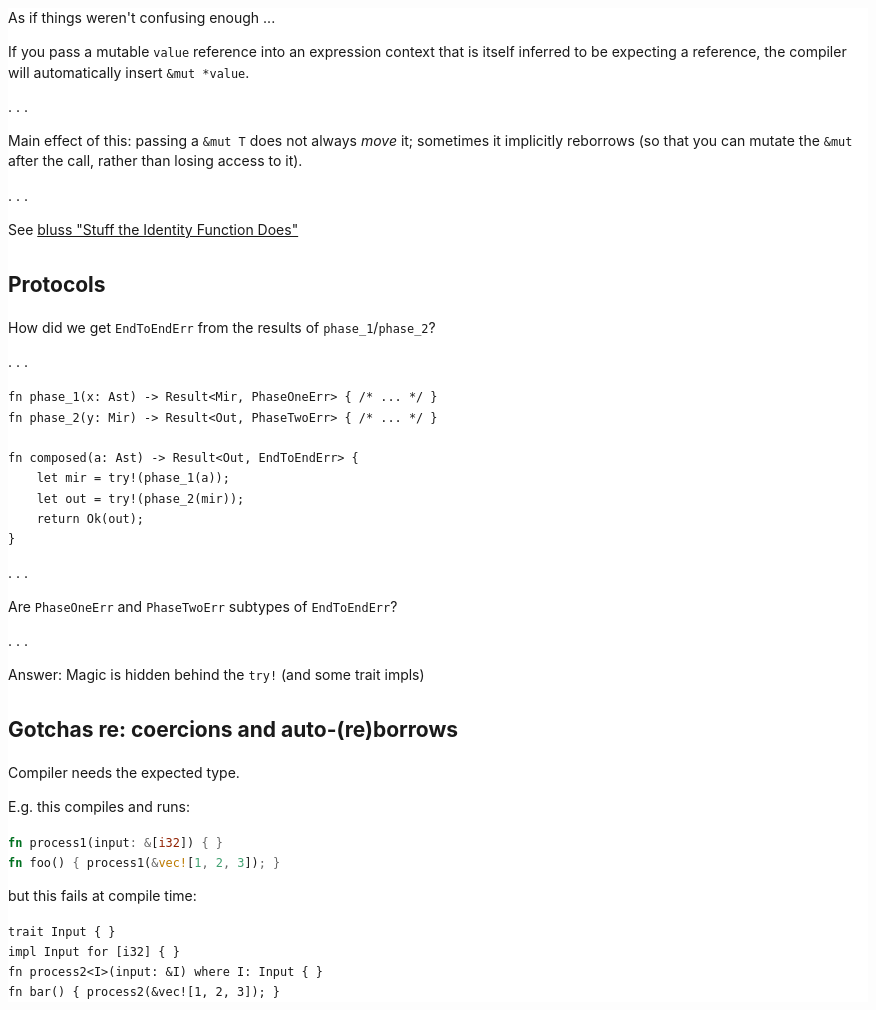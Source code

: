 As if things weren't confusing enough ...

If you pass a mutable `value` reference into an expression context that is
itself inferred to be expecting a reference, the compiler will automatically
insert `&mut *value`.

. . .

Main effect of this: passing a `&mut T` does not always *move* it;
sometimes it implicitly reborrows (so that you can mutate the `&mut`
after the call, rather than losing access to it).

. . .

See [bluss "Stuff the Identity Function Does"](https://bluss.github.io/rust/fun/2015/10/11/stuff-the-identity-function-does/)

## Protocols

How did we get `EndToEndErr` from the results of `phase_1`/`phase_2`?

. . .

``` {.rust}
fn phase_1(x: Ast) -> Result<Mir, PhaseOneErr> { /* ... */ }
fn phase_2(y: Mir) -> Result<Out, PhaseTwoErr> { /* ... */ }

fn composed(a: Ast) -> Result<Out, EndToEndErr> {
    let mir = try!(phase_1(a));
    let out = try!(phase_2(mir));
    return Ok(out);
}
```

. . .

Are `PhaseOneErr` and `PhaseTwoErr` subtypes of `EndToEndErr`?

. . .

Answer: Magic is hidden behind the `try!` (and some trait impls)

## Gotchas re: coercions and auto-(re)borrows

Compiler needs the expected type.

E.g. this compiles and runs:
```rust
fn process1(input: &[i32]) { }
fn foo() { process1(&vec![1, 2, 3]); }
```

but this fails at compile time:

``` {.rust .compile_error }
trait Input { }
impl Input for [i32] { }
fn process2<I>(input: &I) where I: Input { }
fn bar() { process2(&vec![1, 2, 3]); }
```


[result_err_gist]: https://play.rust-lang.org/?gist=744b51178a92f8c15cf1dca226e08680
[vec_slice_gist]: https://play.rust-lang.org/?gist=9bfb91fd850713445f42c8ef607c9c10
[vec_slice_stripped]: https://play.rust-lang.org/?gist=eec18313e9e454a60b6859954b75f414
[mut_imm_slice]: https://play.rust-lang.org/?gist=536ad61bf7f63ffd654a47db80ecbd02
[demo_subtuple_err]: https://play.rust-lang.org/?gist=c0aaaee54247f2fd24aef5e1e48d2261
[vec_slice_variance]: https://play.rust-lang.org/?gist=4777475b64e41e21863ed3dd35a76212
[ref_subtyping_demo]: https://play.rust-lang.org/?gist=b8cfc470abf30aa283e91197e9cf0a4b
[promote_cfail_demo]: https://play.rust-lang.org/?gist=9ed292d53082dae990111c9f897502bb
[mut_refs_cfail_demo]: https://play.rust-lang.org/?gist=f93578cc4f20298616f8badf68aac500
[bad]: stroke="red"
[variance_and_static_ref_demo]: https://play.rust-lang.org/?gist=52bc0ea4b6d2b5fad2781aeccaf18e38
[RFC 271]: https://github.com/rust-lang/rfcs/blob/master/text/0241-deref-conversions.md